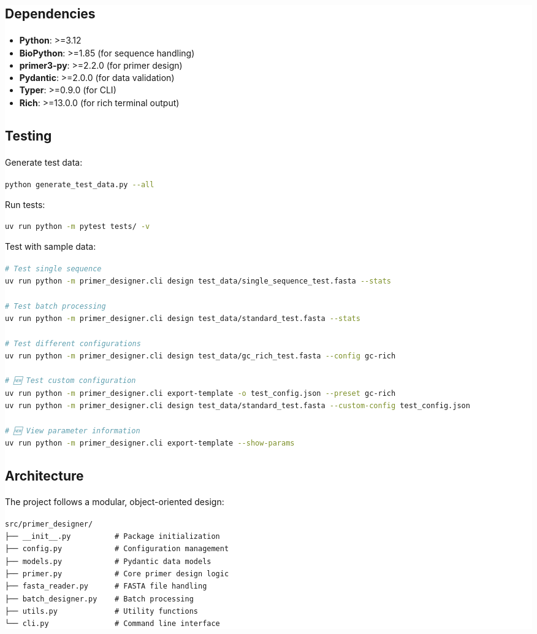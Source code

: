 ## Dependencies

- **Python**: >=3.12
- **BioPython**: >=1.85 (for sequence handling)
- **primer3-py**: >=2.2.0 (for primer design)
- **Pydantic**: >=2.0.0 (for data validation)
- **Typer**: >=0.9.0 (for CLI)
- **Rich**: >=13.0.0 (for rich terminal output)

## Testing

Generate test data:
```bash
python generate_test_data.py --all
```

Run tests:
```bash
uv run python -m pytest tests/ -v
```

Test with sample data:
```bash
# Test single sequence
uv run python -m primer_designer.cli design test_data/single_sequence_test.fasta --stats

# Test batch processing
uv run python -m primer_designer.cli design test_data/standard_test.fasta --stats

# Test different configurations
uv run python -m primer_designer.cli design test_data/gc_rich_test.fasta --config gc-rich

# 🆕 Test custom configuration
uv run python -m primer_designer.cli export-template -o test_config.json --preset gc-rich
uv run python -m primer_designer.cli design test_data/standard_test.fasta --custom-config test_config.json

# 🆕 View parameter information
uv run python -m primer_designer.cli export-template --show-params
```

## Architecture

The project follows a modular, object-oriented design:

```
src/primer_designer/
├── __init__.py          # Package initialization
├── config.py            # Configuration management
├── models.py            # Pydantic data models
├── primer.py            # Core primer design logic
├── fasta_reader.py      # FASTA file handling
├── batch_designer.py    # Batch processing
├── utils.py             # Utility functions
└── cli.py               # Command line interface
```
